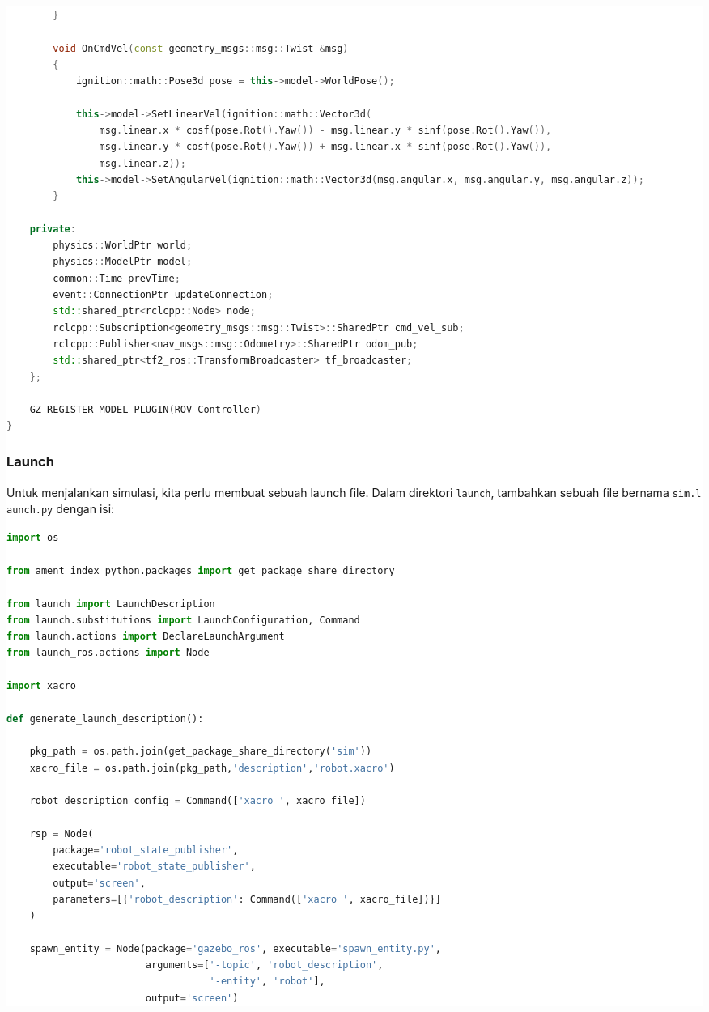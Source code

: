 ```cpp
        }

        void OnCmdVel(const geometry_msgs::msg::Twist &msg)
        {
            ignition::math::Pose3d pose = this->model->WorldPose();

            this->model->SetLinearVel(ignition::math::Vector3d(
                msg.linear.x * cosf(pose.Rot().Yaw()) - msg.linear.y * sinf(pose.Rot().Yaw()),
                msg.linear.y * cosf(pose.Rot().Yaw()) + msg.linear.x * sinf(pose.Rot().Yaw()),
                msg.linear.z));
            this->model->SetAngularVel(ignition::math::Vector3d(msg.angular.x, msg.angular.y, msg.angular.z));
        }

    private:
        physics::WorldPtr world;
        physics::ModelPtr model;
        common::Time prevTime;
        event::ConnectionPtr updateConnection;
        std::shared_ptr<rclcpp::Node> node;
        rclcpp::Subscription<geometry_msgs::msg::Twist>::SharedPtr cmd_vel_sub;
        rclcpp::Publisher<nav_msgs::msg::Odometry>::SharedPtr odom_pub;
        std::shared_ptr<tf2_ros::TransformBroadcaster> tf_broadcaster;
    };

    GZ_REGISTER_MODEL_PLUGIN(ROV_Controller)
}
```

### Launch

Untuk menjalankan simulasi, kita perlu membuat sebuah launch file. Dalam direktori `launch`, tambahkan sebuah file bernama `sim.launch.py` dengan isi:

```python
import os

from ament_index_python.packages import get_package_share_directory

from launch import LaunchDescription
from launch.substitutions import LaunchConfiguration, Command
from launch.actions import DeclareLaunchArgument
from launch_ros.actions import Node

import xacro

def generate_launch_description():

	pkg_path = os.path.join(get_package_share_directory('sim'))
    xacro_file = os.path.join(pkg_path,'description','robot.xacro')
    
	robot_description_config = Command(['xacro ', xacro_file])

    rsp = Node(
        package='robot_state_publisher',
        executable='robot_state_publisher',
        output='screen',
        parameters=[{'robot_description': Command(['xacro ', xacro_file])}]
    )

	spawn_entity = Node(package='gazebo_ros', executable='spawn_entity.py',
                        arguments=['-topic', 'robot_description',
                                   '-entity', 'robot'],
                        output='screen')
```